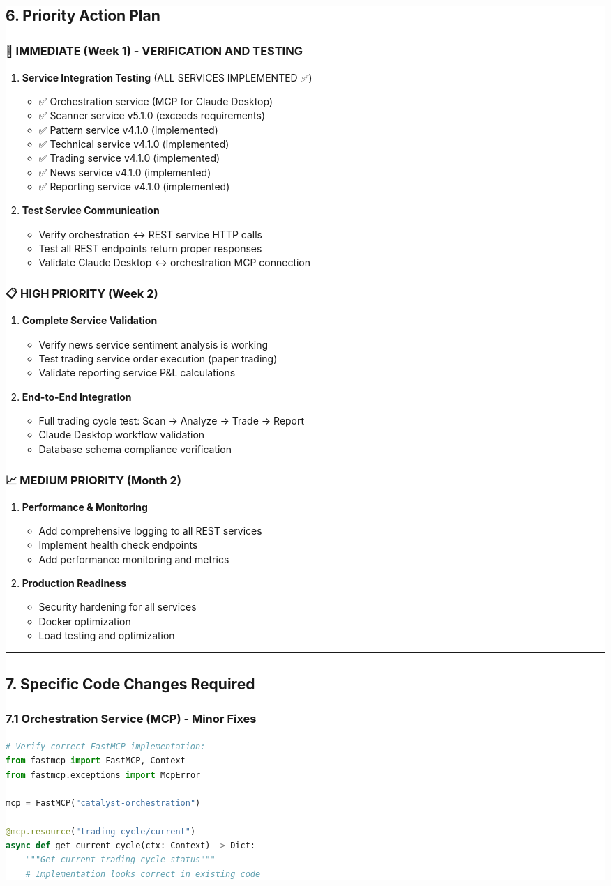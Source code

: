 
## 6. Priority Action Plan

### 🚨 IMMEDIATE (Week 1) - VERIFICATION AND TESTING

1. **Service Integration Testing** (ALL SERVICES IMPLEMENTED ✅)
   - ✅ Orchestration service (MCP for Claude Desktop)
   - ✅ Scanner service v5.1.0 (exceeds requirements)
   - ✅ Pattern service v4.1.0 (implemented)
   - ✅ Technical service v4.1.0 (implemented)
   - ✅ Trading service v4.1.0 (implemented)
   - ✅ News service v4.1.0 (implemented)
   - ✅ Reporting service v4.1.0 (implemented)

2. **Test Service Communication**
   - Verify orchestration ↔ REST service HTTP calls
   - Test all REST endpoints return proper responses
   - Validate Claude Desktop ↔ orchestration MCP connection

### 📋 HIGH PRIORITY (Week 2)

1. **Complete Service Validation**
   - Verify news service sentiment analysis is working
   - Test trading service order execution (paper trading)
   - Validate reporting service P&L calculations

2. **End-to-End Integration**
   - Full trading cycle test: Scan → Analyze → Trade → Report
   - Claude Desktop workflow validation
   - Database schema compliance verification

### 📈 MEDIUM PRIORITY (Month 2)

1. **Performance & Monitoring**
   - Add comprehensive logging to all REST services
   - Implement health check endpoints
   - Add performance monitoring and metrics

2. **Production Readiness**
   - Security hardening for all services
   - Docker optimization
   - Load testing and optimization

---

## 7. Specific Code Changes Required

### 7.1 Orchestration Service (MCP) - Minor Fixes

```python
# Verify correct FastMCP implementation:
from fastmcp import FastMCP, Context
from fastmcp.exceptions import McpError

mcp = FastMCP("catalyst-orchestration")

@mcp.resource("trading-cycle/current")
async def get_current_cycle(ctx: Context) -> Dict:
    """Get current trading cycle status"""
    # Implementation looks correct in existing code
```
